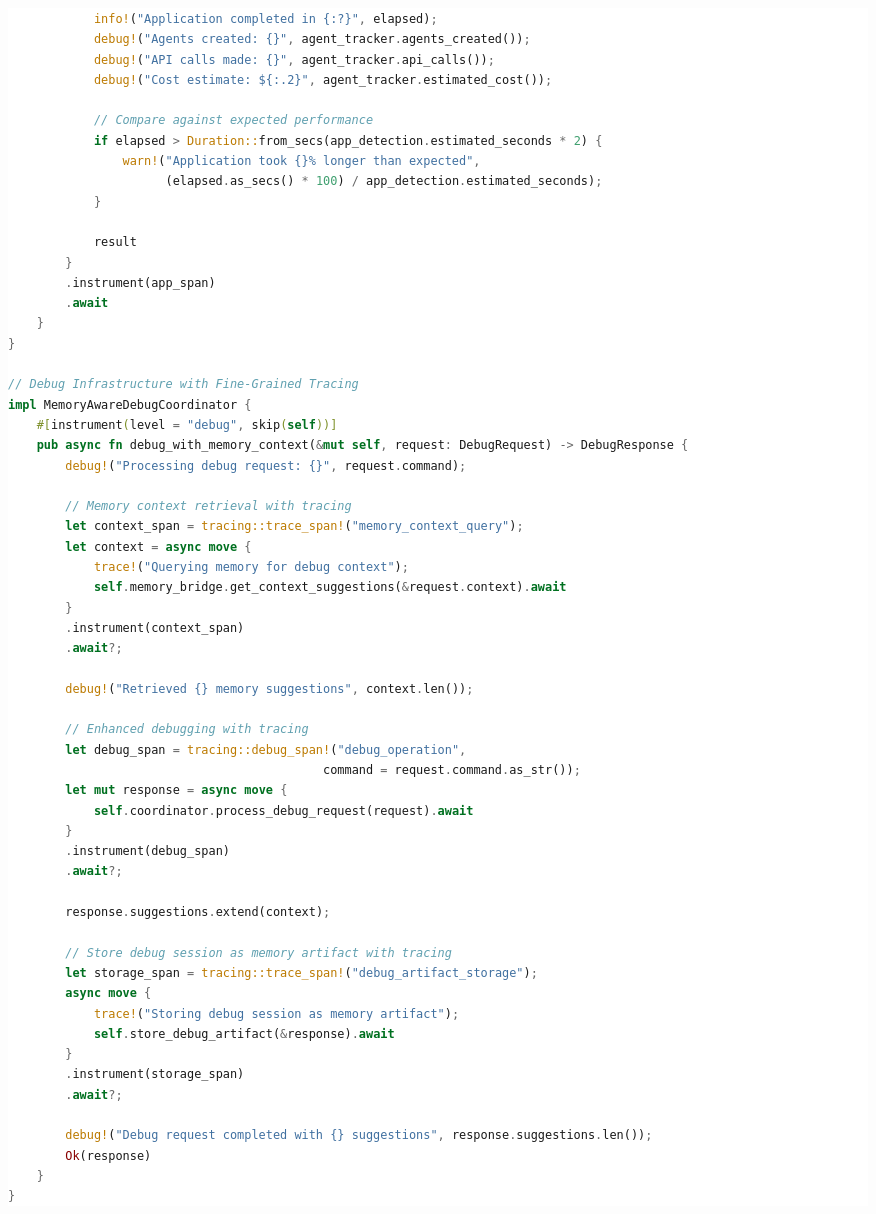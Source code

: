 ```rust
            info!("Application completed in {:?}", elapsed);
            debug!("Agents created: {}", agent_tracker.agents_created());
            debug!("API calls made: {}", agent_tracker.api_calls());
            debug!("Cost estimate: ${:.2}", agent_tracker.estimated_cost());

            // Compare against expected performance
            if elapsed > Duration::from_secs(app_detection.estimated_seconds * 2) {
                warn!("Application took {}% longer than expected",
                      (elapsed.as_secs() * 100) / app_detection.estimated_seconds);
            }

            result
        }
        .instrument(app_span)
        .await
    }
}

// Debug Infrastructure with Fine-Grained Tracing
impl MemoryAwareDebugCoordinator {
    #[instrument(level = "debug", skip(self))]
    pub async fn debug_with_memory_context(&mut self, request: DebugRequest) -> DebugResponse {
        debug!("Processing debug request: {}", request.command);

        // Memory context retrieval with tracing
        let context_span = tracing::trace_span!("memory_context_query");
        let context = async move {
            trace!("Querying memory for debug context");
            self.memory_bridge.get_context_suggestions(&request.context).await
        }
        .instrument(context_span)
        .await?;

        debug!("Retrieved {} memory suggestions", context.len());

        // Enhanced debugging with tracing
        let debug_span = tracing::debug_span!("debug_operation",
                                            command = request.command.as_str());
        let mut response = async move {
            self.coordinator.process_debug_request(request).await
        }
        .instrument(debug_span)
        .await?;

        response.suggestions.extend(context);

        // Store debug session as memory artifact with tracing
        let storage_span = tracing::trace_span!("debug_artifact_storage");
        async move {
            trace!("Storing debug session as memory artifact");
            self.store_debug_artifact(&response).await
        }
        .instrument(storage_span)
        .await?;

        debug!("Debug request completed with {} suggestions", response.suggestions.len());
        Ok(response)
    }
}
```
